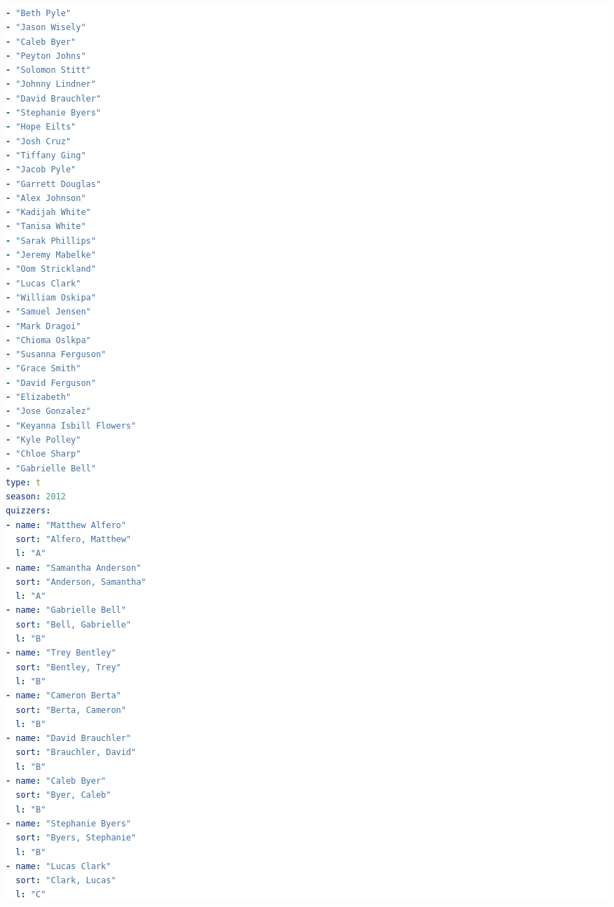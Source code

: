 ```yaml
- "Beth Pyle"
- "Jason Wisely"
- "Caleb Byer"
- "Peyton Johns"
- "Solomon Stitt"
- "Johnny Lindner"
- "David Brauchler"
- "Stephanie Byers"
- "Hope Eilts"
- "Josh Cruz"
- "Tiffany Ging"
- "Jacob Pyle"
- "Garrett Douglas"
- "Alex Johnson"
- "Kadijah White"
- "Tanisa White"
- "Sarak Phillips"
- "Jeremy Mabelke"
- "Oom Strickland"
- "Lucas Clark"
- "William Oskipa"
- "Samuel Jensen"
- "Mark Dragoi"
- "Chioma Oslkpa"
- "Susanna Ferguson"
- "Grace Smith"
- "David Ferguson"
- "Elizabeth"
- "Jose Gonzalez"
- "Keyanna Isbill Flowers"
- "Kyle Polley"
- "Chloe Sharp"
- "Gabrielle Bell"
type: t
season: 2012
quizzers:
- name: "Matthew Alfero"
  sort: "Alfero, Matthew"
  l: "A"
- name: "Samantha Anderson"
  sort: "Anderson, Samantha"
  l: "A"
- name: "Gabrielle Bell"
  sort: "Bell, Gabrielle"
  l: "B"
- name: "Trey Bentley"
  sort: "Bentley, Trey"
  l: "B"
- name: "Cameron Berta"
  sort: "Berta, Cameron"
  l: "B"
- name: "David Brauchler"
  sort: "Brauchler, David"
  l: "B"
- name: "Caleb Byer"
  sort: "Byer, Caleb"
  l: "B"
- name: "Stephanie Byers"
  sort: "Byers, Stephanie"
  l: "B"
- name: "Lucas Clark"
  sort: "Clark, Lucas"
  l: "C"
```